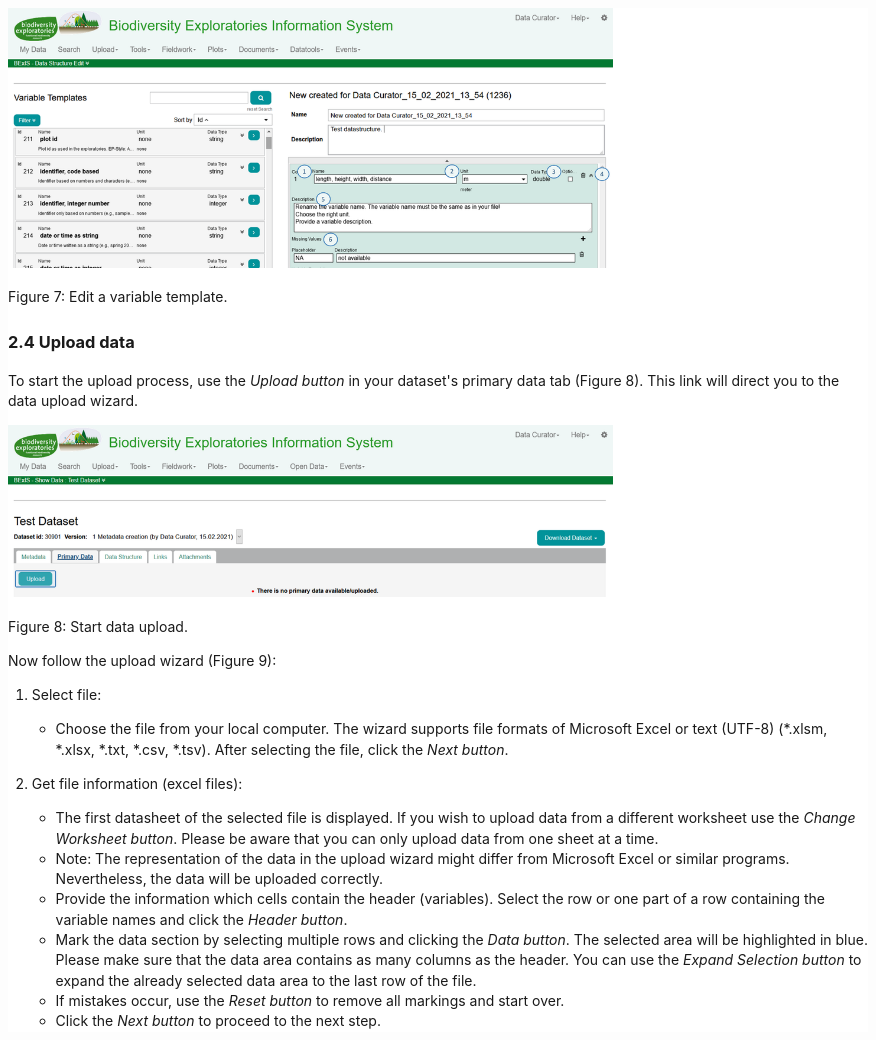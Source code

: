 <img src=".\images_upload\image14.png" style="width:6.3in;height:2.70833in" />

Figure 7: Edit a variable template.

### 2.4 Upload data

To start the upload process, use the *Upload button* in your dataset's primary data tab (Figure 8). This link will direct you to the data upload wizard.

<img src=".\images_upload\image15.png" style="width:6.3in;height:1.79167in" />

Figure 8: Start data upload.

Now follow the upload wizard (Figure 9):

1.  Select file:
    -   Choose the file from your local computer. The wizard supports file formats of Microsoft Excel or text (UTF-8)   (\*.xlsm, \*.xlsx, \*.txt, \*.csv, \*.tsv). After selecting the file, click the *Next button*.

2.  Get file information (excel files):
    -   The first datasheet of the selected file is displayed. If you wish to upload data from a different worksheet use the *Change Worksheet button*. Please be aware that you can only upload data from one sheet at a time.
    -   Note: The representation of the data in the upload wizard might differ from Microsoft Excel or similar programs. Nevertheless, the data will be uploaded correctly.
    -   Provide the information which cells contain the header (variables). Select the row or one part of a row containing the variable names and click the *Header button*.
    -   Mark the data section by selecting multiple rows and clicking the *Data button*. The selected area will be highlighted in blue. Please make sure that the data                      area contains as many columns as the header. You can use the *Expand Selection button* to expand the already selected data area to the last row of the file.
    -   If mistakes occur, use the *Reset button* to remove all markings and start over.
    -   Click the *Next button* to proceed to the next step.
